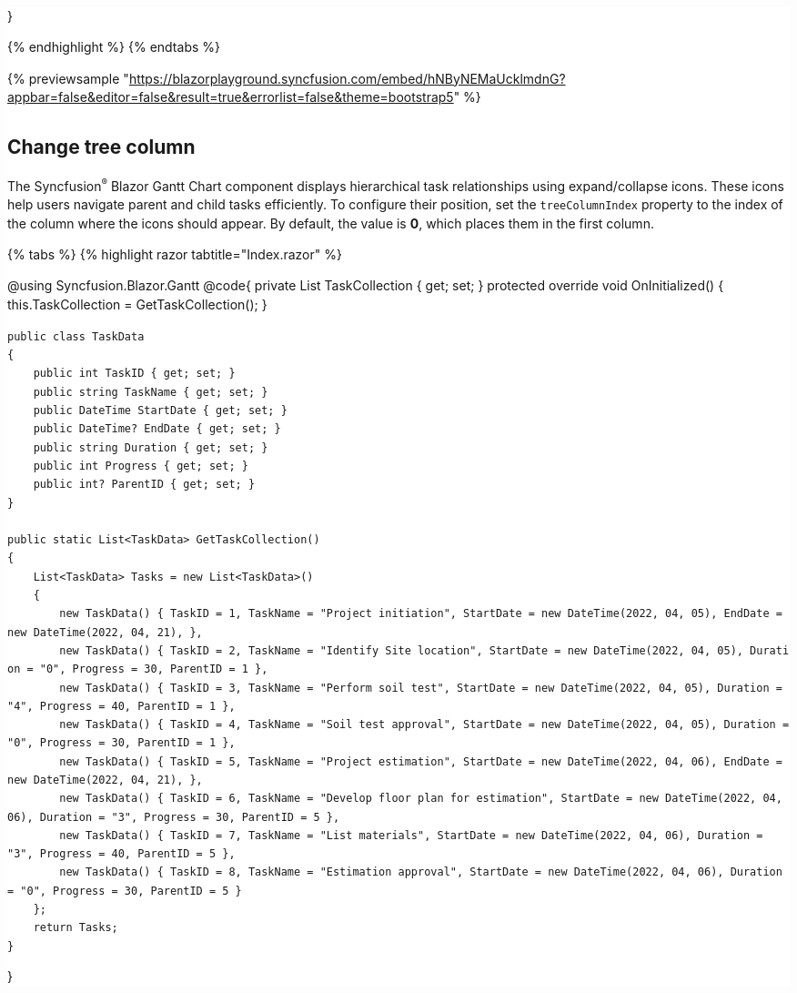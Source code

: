 }

{% endhighlight %}
{% endtabs %}

{% previewsample "https://blazorplayground.syncfusion.com/embed/hNByNEMaUcklmdnG?appbar=false&editor=false&result=true&errorlist=false&theme=bootstrap5" %}

## Change tree column

The Syncfusion<sup style="font-size:70%">®</sup> Blazor Gantt Chart component displays hierarchical task relationships using expand/collapse icons. These icons help users navigate parent and child tasks efficiently. To configure their position, set the `treeColumnIndex` property to the index of the column where the icons should appear. By default, the value is **0**, which places them in the first column.

{% tabs %}
{% highlight razor tabtitle="Index.razor" %}

@using Syncfusion.Blazor.Gantt
    <SfGantt DataSource="@TaskCollection" TreeColumnIndex="2" Height="450px" Width="700px">
        <GanttTaskFields Id="TaskID" Name="TaskName" StartDate="StartDate" EndDate="EndDate"
              Duration="Duration" Progress="Progress" ParentID="ParentID"></GanttTaskFields>
    </SfGantt>
@code{
    private List<TaskData> TaskCollection { get; set; }
    protected override void OnInitialized()
    {
        this.TaskCollection = GetTaskCollection();
    }

    public class TaskData
    {
        public int TaskID { get; set; }
        public string TaskName { get; set; }
        public DateTime StartDate { get; set; }
        public DateTime? EndDate { get; set; }
        public string Duration { get; set; }
        public int Progress { get; set; }
        public int? ParentID { get; set; }
    }

    public static List<TaskData> GetTaskCollection()
    {
        List<TaskData> Tasks = new List<TaskData>() 
        {
            new TaskData() { TaskID = 1, TaskName = "Project initiation", StartDate = new DateTime(2022, 04, 05), EndDate = new DateTime(2022, 04, 21), },
            new TaskData() { TaskID = 2, TaskName = "Identify Site location", StartDate = new DateTime(2022, 04, 05), Duration = "0", Progress = 30, ParentID = 1 },
            new TaskData() { TaskID = 3, TaskName = "Perform soil test", StartDate = new DateTime(2022, 04, 05), Duration = "4", Progress = 40, ParentID = 1 },
            new TaskData() { TaskID = 4, TaskName = "Soil test approval", StartDate = new DateTime(2022, 04, 05), Duration = "0", Progress = 30, ParentID = 1 },
            new TaskData() { TaskID = 5, TaskName = "Project estimation", StartDate = new DateTime(2022, 04, 06), EndDate = new DateTime(2022, 04, 21), },
            new TaskData() { TaskID = 6, TaskName = "Develop floor plan for estimation", StartDate = new DateTime(2022, 04, 06), Duration = "3", Progress = 30, ParentID = 5 },
            new TaskData() { TaskID = 7, TaskName = "List materials", StartDate = new DateTime(2022, 04, 06), Duration = "3", Progress = 40, ParentID = 5 },
            new TaskData() { TaskID = 8, TaskName = "Estimation approval", StartDate = new DateTime(2022, 04, 06), Duration = "0", Progress = 30, ParentID = 5 }
        };
        return Tasks;
    }
}
